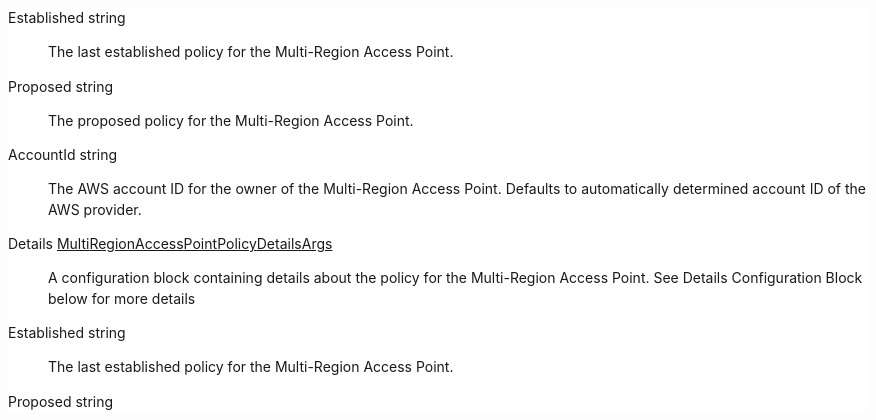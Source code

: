 <a data-swiftype-name="resource-property" data-swiftype-type="text" href="#state_established_csharp" style="color: inherit; text-decoration: inherit;">Established</a>
</span>
        <span class="property-indicator"></span>
        <span class="property-type">string</span>
    </dt>
    <dd><p>The last established policy for the Multi-Region Access Point.</p>
</dd><dt class="property-optional"
            title="Optional">
        <span id="state_proposed_csharp">
<a data-swiftype-name="resource-property" data-swiftype-type="text" href="#state_proposed_csharp" style="color: inherit; text-decoration: inherit;">Proposed</a>
</span>
        <span class="property-indicator"></span>
        <span class="property-type">string</span>
    </dt>
    <dd><p>The proposed policy for the Multi-Region Access Point.</p>
</dd></dl>
</pulumi-choosable>
</div>

<div>
<pulumi-choosable type="language" values="go">
<dl class="resources-properties"><dt class="property-optional property-replacement"
            title="Optional">
        <span id="state_accountid_go">
<a data-swiftype-name="resource-property" data-swiftype-type="text" href="#state_accountid_go" style="color: inherit; text-decoration: inherit;">Account<wbr>Id</a>
</span>
        <span class="property-indicator"></span>
        <span class="property-type">string</span>
    </dt>
    <dd><p>The AWS account ID for the owner of the Multi-Region Access Point. Defaults to automatically determined account ID of the AWS provider.</p>
</dd><dt class="property-optional"
            title="Optional">
        <span id="state_details_go">
<a data-swiftype-name="resource-property" data-swiftype-type="text" href="#state_details_go" style="color: inherit; text-decoration: inherit;">Details</a>
</span>
        <span class="property-indicator"></span>
        <span class="property-type"><a href="#multiregionaccesspointpolicydetails">Multi<wbr>Region<wbr>Access<wbr>Point<wbr>Policy<wbr>Details<wbr>Args</a></span>
    </dt>
    <dd><p>A configuration block containing details about the policy for the Multi-Region Access Point. See Details Configuration Block below for more details</p>
</dd><dt class="property-optional"
            title="Optional">
        <span id="state_established_go">
<a data-swiftype-name="resource-property" data-swiftype-type="text" href="#state_established_go" style="color: inherit; text-decoration: inherit;">Established</a>
</span>
        <span class="property-indicator"></span>
        <span class="property-type">string</span>
    </dt>
    <dd><p>The last established policy for the Multi-Region Access Point.</p>
</dd><dt class="property-optional"
            title="Optional">
        <span id="state_proposed_go">
<a data-swiftype-name="resource-property" data-swiftype-type="text" href="#state_proposed_go" style="color: inherit; text-decoration: inherit;">Proposed</a>
</span>
        <span class="property-indicator"></span>
        <span class="property-type">string</span>